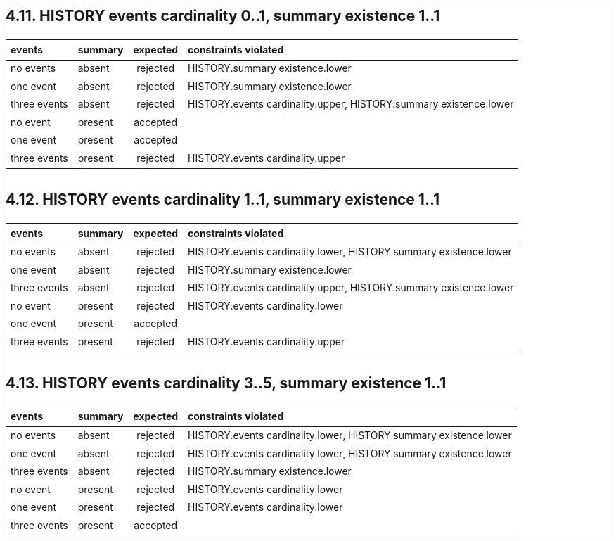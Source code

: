 </div>


## 4.11. HISTORY events cardinality 0..1, summary existence 1..1

<div id="history_4">

| events           | summary         | expected | constraints violated |
|:-----------------|:----------------|:--------:|:---------------------|
| no events        | absent          | rejected | HISTORY.summary existence.lower |
| one event        | absent          | rejected | HISTORY.summary existence.lower |
| three events     | absent          | rejected | HISTORY.events cardinality.upper, HISTORY.summary existence.lower |
| no event         | present         | accepted |  |
| one event        | present         | accepted |  |
| three events     | present         | rejected | HISTORY.events cardinality.upper |

</div>


## 4.12. HISTORY events cardinality 1..1, summary existence 1..1

<div id="history_5">

| events           | summary         | expected | constraints violated |
|:-----------------|:----------------|:--------:|:---------------------|
| no events        | absent          | rejected | HISTORY.events cardinality.lower, HISTORY.summary existence.lower |
| one event        | absent          | rejected | HISTORY.summary existence.lower |
| three events     | absent          | rejected | HISTORY.events cardinality.upper, HISTORY.summary existence.lower |
| no event         | present         | rejected | HISTORY.events cardinality.lower |
| one event        | present         | accepted |  |
| three events     | present         | rejected | HISTORY.events cardinality.upper |

</div>


## 4.13. HISTORY events cardinality 3..5, summary existence 1..1

<div id="history_6">

| events           | summary         | expected | constraints violated |
|:-----------------|:----------------|:--------:|:---------------------|
| no events        | absent          | rejected | HISTORY.events cardinality.lower, HISTORY.summary existence.lower |
| one event        | absent          | rejected | HISTORY.events cardinality.lower, HISTORY.summary existence.lower |
| three events     | absent          | rejected | HISTORY.summary existence.lower |
| no event         | present         | rejected | HISTORY.events cardinality.lower |
| one event        | present         | rejected | HISTORY.events cardinality.lower |
| three events     | present         | accepted |  |
